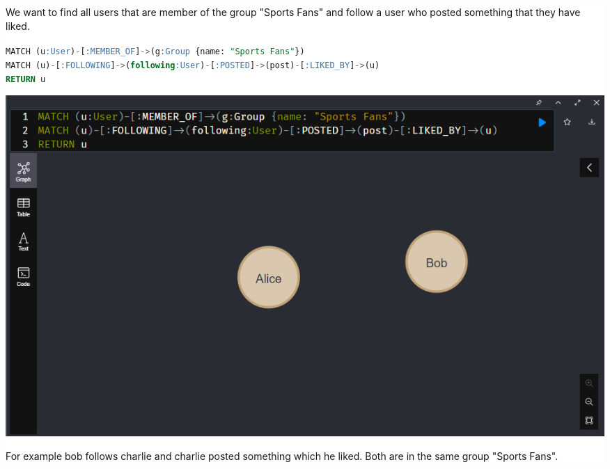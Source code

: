 We want to find all users that are member of the group "Sports Fans" and follow a user who posted something that they have liked.

```sql
MATCH (u:User)-[:MEMBER_OF]->(g:Group {name: "Sports Fans"})
MATCH (u)-[:FOLLOWING]->(following:User)-[:POSTED]->(post)-[:LIKED_BY]->(u)
RETURN u
```

![Example](img/FollowUser.png)

For example bob follows charlie and charlie posted something which he liked. Both are in the same group "Sports Fans".